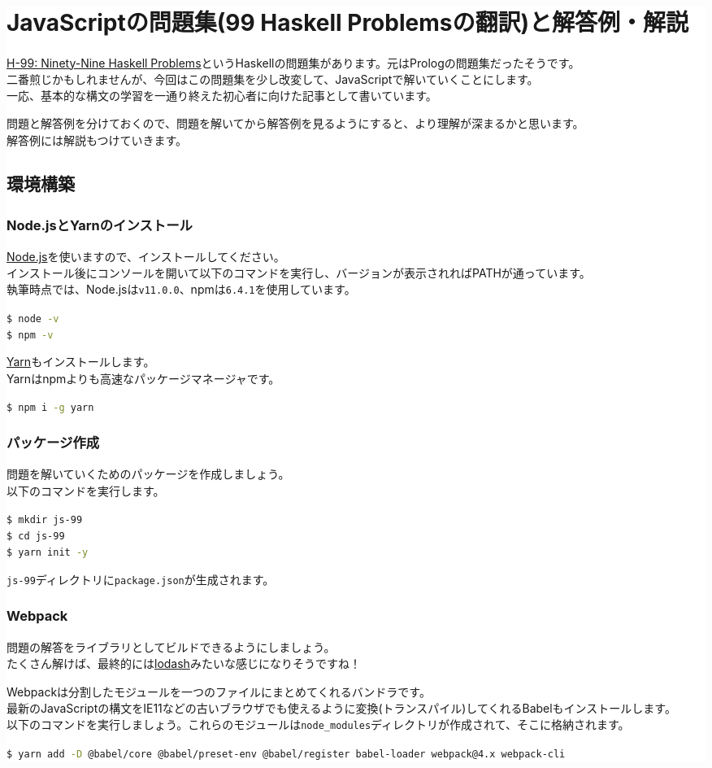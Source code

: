 # JavaScriptの問題集(99 Haskell Problemsの翻訳)と解答例・解説

[H-99: Ninety-Nine Haskell Problems](https://wiki.haskell.org/H-99:_Ninety-Nine_Haskell_Problems)というHaskellの問題集があります。元はPrologの問題集だったそうです。  
二番煎じかもしれませんが、今回はこの問題集を少し改変して、JavaScriptで解いていくことにします。  
一応、基本的な構文の学習を一通り終えた初心者に向けた記事として書いています。
  
問題と解答例を分けておくので、問題を解いてから解答例を見るようにすると、より理解が深まるかと思います。  
解答例には解説もつけていきます。

## 環境構築  

### Node.jsとYarnのインストール

[Node.js](https://nodejs.org/ja/)を使いますので、インストールしてください。  
インストール後にコンソールを開いて以下のコマンドを実行し、バージョンが表示されればPATHが通っています。  
執筆時点では、Node.jsは`v11.0.0`、npmは`6.4.1`を使用しています。

```sh
$ node -v
$ npm -v
```

[Yarn](https://yarnpkg.com/lang/ja/)もインストールします。  
Yarnはnpmよりも高速なパッケージマネージャです。  

```sh
$ npm i -g yarn
```

### パッケージ作成

問題を解いていくためのパッケージを作成しましょう。  
以下のコマンドを実行します。

```sh
$ mkdir js-99
$ cd js-99
$ yarn init -y
```

`js-99`ディレクトリに`package.json`が生成されます。

### Webpack

問題の解答をライブラリとしてビルドできるようにしましょう。  
たくさん解けば、最終的には[lodash](https://lodash.com/docs/)みたいな感じになりそうですね！

Webpackは分割したモジュールを一つのファイルにまとめてくれるバンドラです。  
最新のJavaScriptの構文をIE11などの古いブラウザでも使えるように変換(トランスパイル)してくれるBabelもインストールします。  
以下のコマンドを実行しましょう。これらのモジュールは`node_modules`ディレクトリが作成されて、そこに格納されます。

```sh
$ yarn add -D @babel/core @babel/preset-env @babel/register babel-loader webpack@4.x webpack-cli
```
